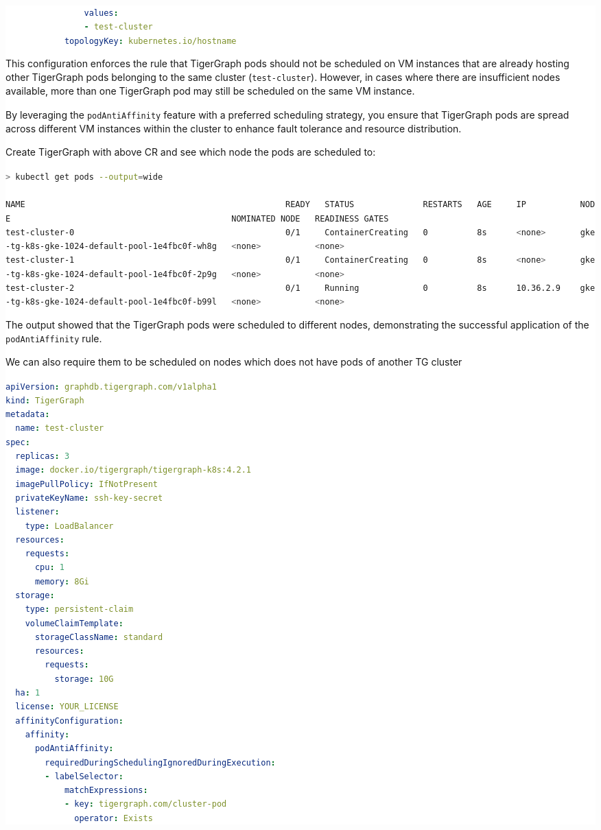 ```yaml
                values:
                - test-cluster
            topologyKey: kubernetes.io/hostname
```

This configuration enforces the rule that TigerGraph pods should not be scheduled on VM instances that are already hosting other TigerGraph pods belonging to the same cluster (`test-cluster`). However, in cases where there are insufficient nodes available, more than one TigerGraph pod may still be scheduled on the same VM instance.

By leveraging the `podAntiAffinity` feature with a preferred scheduling strategy, you ensure that TigerGraph pods are spread across different VM instances within the cluster to enhance fault tolerance and resource distribution.

Create TigerGraph with above CR and see which node the pods are scheduled to:

```bash
> kubectl get pods --output=wide

NAME                                                     READY   STATUS              RESTARTS   AGE     IP           NODE                                             NOMINATED NODE   READINESS GATES
test-cluster-0                                           0/1     ContainerCreating   0          8s      <none>       gke-tg-k8s-gke-1024-default-pool-1e4fbc0f-wh8g   <none>           <none>
test-cluster-1                                           0/1     ContainerCreating   0          8s      <none>       gke-tg-k8s-gke-1024-default-pool-1e4fbc0f-2p9g   <none>           <none>
test-cluster-2                                           0/1     Running             0          8s      10.36.2.9    gke-tg-k8s-gke-1024-default-pool-1e4fbc0f-b99l   <none>           <none>
```

The output showed that the TigerGraph pods were scheduled to different nodes, demonstrating the successful application of the `podAntiAffinity` rule.

We can also require them to be scheduled on nodes which does not have pods of another TG cluster

```yaml
apiVersion: graphdb.tigergraph.com/v1alpha1
kind: TigerGraph
metadata:
  name: test-cluster
spec:
  replicas: 3
  image: docker.io/tigergraph/tigergraph-k8s:4.2.1
  imagePullPolicy: IfNotPresent
  privateKeyName: ssh-key-secret
  listener:
    type: LoadBalancer
  resources:
    requests:
      cpu: 1
      memory: 8Gi
  storage:
    type: persistent-claim
    volumeClaimTemplate:
      storageClassName: standard
      resources:
        requests:
          storage: 10G
  ha: 1
  license: YOUR_LICENSE
  affinityConfiguration:
    affinity:
      podAntiAffinity:
        requiredDuringSchedulingIgnoredDuringExecution:
        - labelSelector:
            matchExpressions:
            - key: tigergraph.com/cluster-pod
              operator: Exists
```